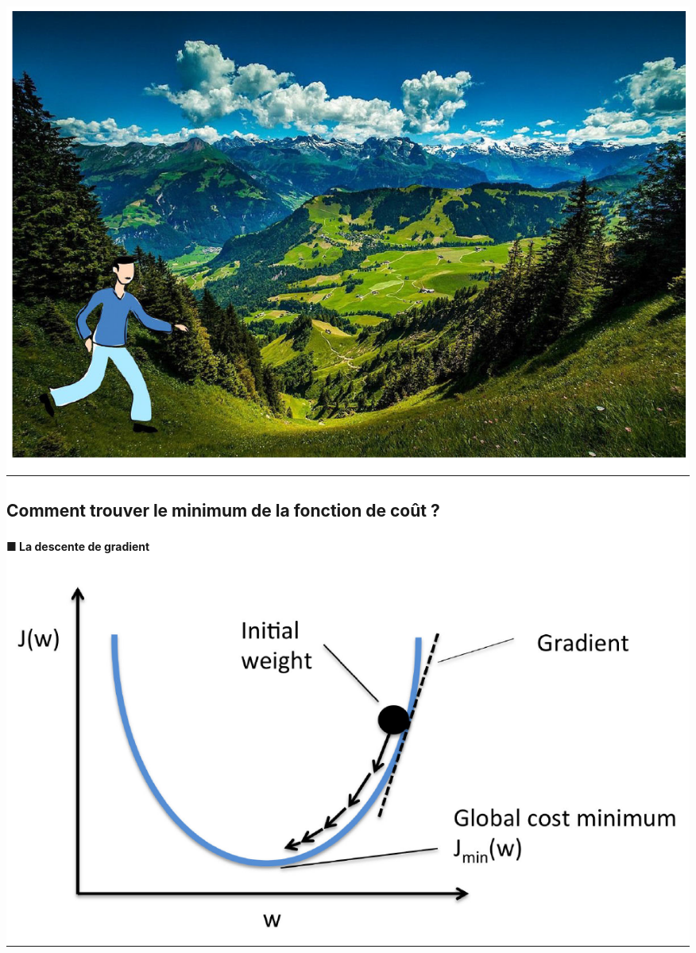 <img src="./Images/02-intro_ML/descente_gradient.PNG" width="900">

---



## Comment trouver le minimum de la fonction de coût ?

#### ■ La descente de gradient

![Image decente de gradient](Images/02-intro_ML/convergence.PNG)

---